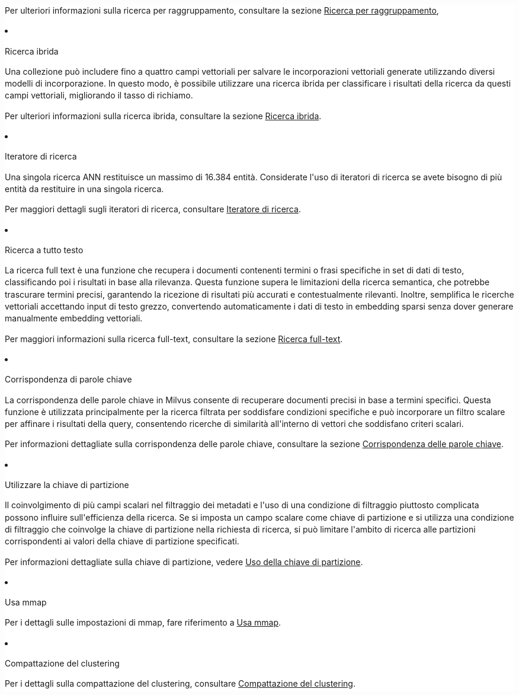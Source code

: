 <p>Per ulteriori informazioni sulla ricerca per raggruppamento, consultare la sezione <a href="/docs/it/grouping-search.md">Ricerca per raggruppamento</a>,</p></li>
<li><p>Ricerca ibrida</p>
<p>Una collezione può includere fino a quattro campi vettoriali per salvare le incorporazioni vettoriali generate utilizzando diversi modelli di incorporazione. In questo modo, è possibile utilizzare una ricerca ibrida per classificare i risultati della ricerca da questi campi vettoriali, migliorando il tasso di richiamo.</p>
<p>Per ulteriori informazioni sulla ricerca ibrida, consultare la sezione <a href="/docs/it/multi-vector-search.md">Ricerca ibrida</a>.</p></li>
<li><p>Iteratore di ricerca</p>
<p>Una singola ricerca ANN restituisce un massimo di 16.384 entità. Considerate l'uso di iteratori di ricerca se avete bisogno di più entità da restituire in una singola ricerca.</p>
<p>Per maggiori dettagli sugli iteratori di ricerca, consultare <a href="/docs/it/with-iterators.md">Iteratore di ricerca</a>.</p></li>
<li><p>Ricerca a tutto testo</p>
<p>La ricerca full text è una funzione che recupera i documenti contenenti termini o frasi specifiche in set di dati di testo, classificando poi i risultati in base alla rilevanza. Questa funzione supera le limitazioni della ricerca semantica, che potrebbe trascurare termini precisi, garantendo la ricezione di risultati più accurati e contestualmente rilevanti. Inoltre, semplifica le ricerche vettoriali accettando input di testo grezzo, convertendo automaticamente i dati di testo in embedding sparsi senza dover generare manualmente embedding vettoriali.</p>
<p>Per maggiori informazioni sulla ricerca full-text, consultare la sezione <a href="/docs/it/full-text-search.md">Ricerca full-text</a>.</p></li>
<li><p>Corrispondenza di parole chiave</p>
<p>La corrispondenza delle parole chiave in Milvus consente di recuperare documenti precisi in base a termini specifici. Questa funzione è utilizzata principalmente per la ricerca filtrata per soddisfare condizioni specifiche e può incorporare un filtro scalare per affinare i risultati della query, consentendo ricerche di similarità all'interno di vettori che soddisfano criteri scalari.</p>
<p>Per informazioni dettagliate sulla corrispondenza delle parole chiave, consultare la sezione <a href="/docs/it/keyword-match.md">Corrispondenza delle parole chiave</a>.</p></li>
<li><p>Utilizzare la chiave di partizione</p>
<p>Il coinvolgimento di più campi scalari nel filtraggio dei metadati e l'uso di una condizione di filtraggio piuttosto complicata possono influire sull'efficienza della ricerca. Se si imposta un campo scalare come chiave di partizione e si utilizza una condizione di filtraggio che coinvolge la chiave di partizione nella richiesta di ricerca, si può limitare l'ambito di ricerca alle partizioni corrispondenti ai valori della chiave di partizione specificati.</p>
<p>Per informazioni dettagliate sulla chiave di partizione, vedere <a href="/docs/it/use-partition-key.md">Uso della chiave di partizione</a>.</p></li>
<li><p>Usa mmap</p>
<p>Per i dettagli sulle impostazioni di mmap, fare riferimento a <a href="/docs/it/mmap.md">Usa mmap</a>.</p></li>
<li><p>Compattazione del clustering</p>
<p>Per i dettagli sulla compattazione del clustering, consultare <a href="/docs/it/clustering-compaction.md">Compattazione del clustering</a>.</p></li>
</ul>
